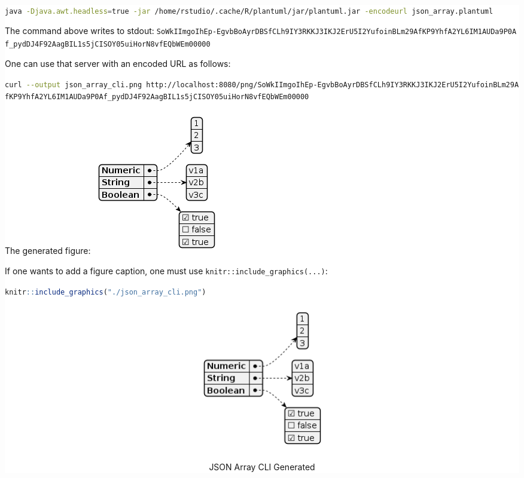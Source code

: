 ``` bash
java -Djava.awt.headless=true -jar /home/rstudio/.cache/R/plantuml/jar/plantuml.jar -encodeurl json_array.plantuml
```

The command above writes to stdout:
`SoWkIImgoIhEp-EgvbBoAyrDBSfCLh9IY3RKKJ3IKJ2ErU5I2YufoinBLm29AfKP9YhfA2YL6IM1AUDa9P0Af_pydDJ4F92AagBIL1s5jCISOY05uiHorN8vfEQbWEm00000`

One can use that server with an encoded URL as follows:

``` bash
curl --output json_array_cli.png http://localhost:8080/png/SoWkIImgoIhEp-EgvbBoAyrDBSfCLh9IY3RKKJ3IKJ2ErU5I2YufoinBLm29AfKP9YhfA2YL6IM1AUDa9P0Af_pydDJ4F92AagBIL1s5jCISOY05uiHorN8vfEQbWEm00000
```

The generated figure: ![json_array_cli.png](./json_array_cli.png)

If one wants to add a figure caption, one must use
`knitr::include_graphics(...)`:

``` r
knitr::include_graphics("./json_array_cli.png")
```

<div class="figure" style="text-align: center">

<img src="./json_array_cli.png" alt="JSON Array CLI Generated" width="25%" />
<p class="caption">
JSON Array CLI Generated
</p>
